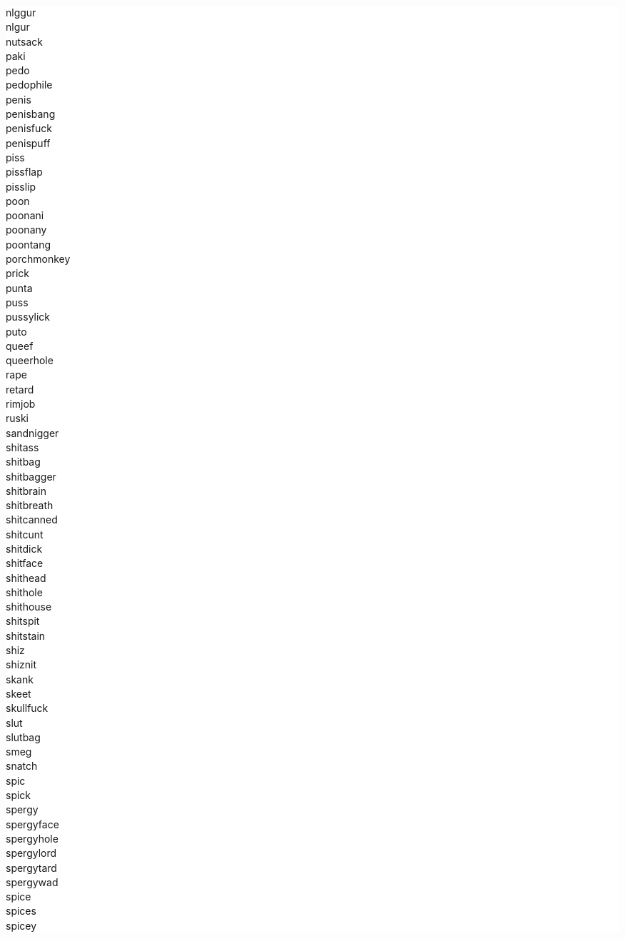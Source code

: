 nlggur <br>
nlgur <br>
nutsack <br>
paki <br>
pedo <br>
pedophile <br>
penis <br>
penisbang <br>
penisfuck <br>
penispuff <br>
piss <br>
pissflap <br>
pisslip <br>
poon <br>
poonani <br>
poonany <br>
poontang <br>
porchmonkey <br>
prick <br>
punta <br>
puss <br>
pussylick <br>
puto <br>
queef <br>
queerhole <br>
rape <br>
retard <br>
rimjob <br>
ruski <br>
sandnigger <br>
shitass <br>
shitbag <br>
shitbagger <br>
shitbrain <br>
shitbreath <br>
shitcanned <br>
shitcunt <br>
shitdick <br>
shitface <br>
shithead <br>
shithole <br>
shithouse <br>
shitspit <br>
shitstain <br>
shiz <br>
shiznit <br>
skank <br>
skeet <br>
skullfuck <br>
slut <br>
slutbag <br>
smeg <br>
snatch <br>
spic <br>
spick <br>
spergy <br>
spergyface <br>
spergyhole <br>
spergylord <br>
spergytard <br>
spergywad <br>
spice <br>
spices <br>
spicey <br>